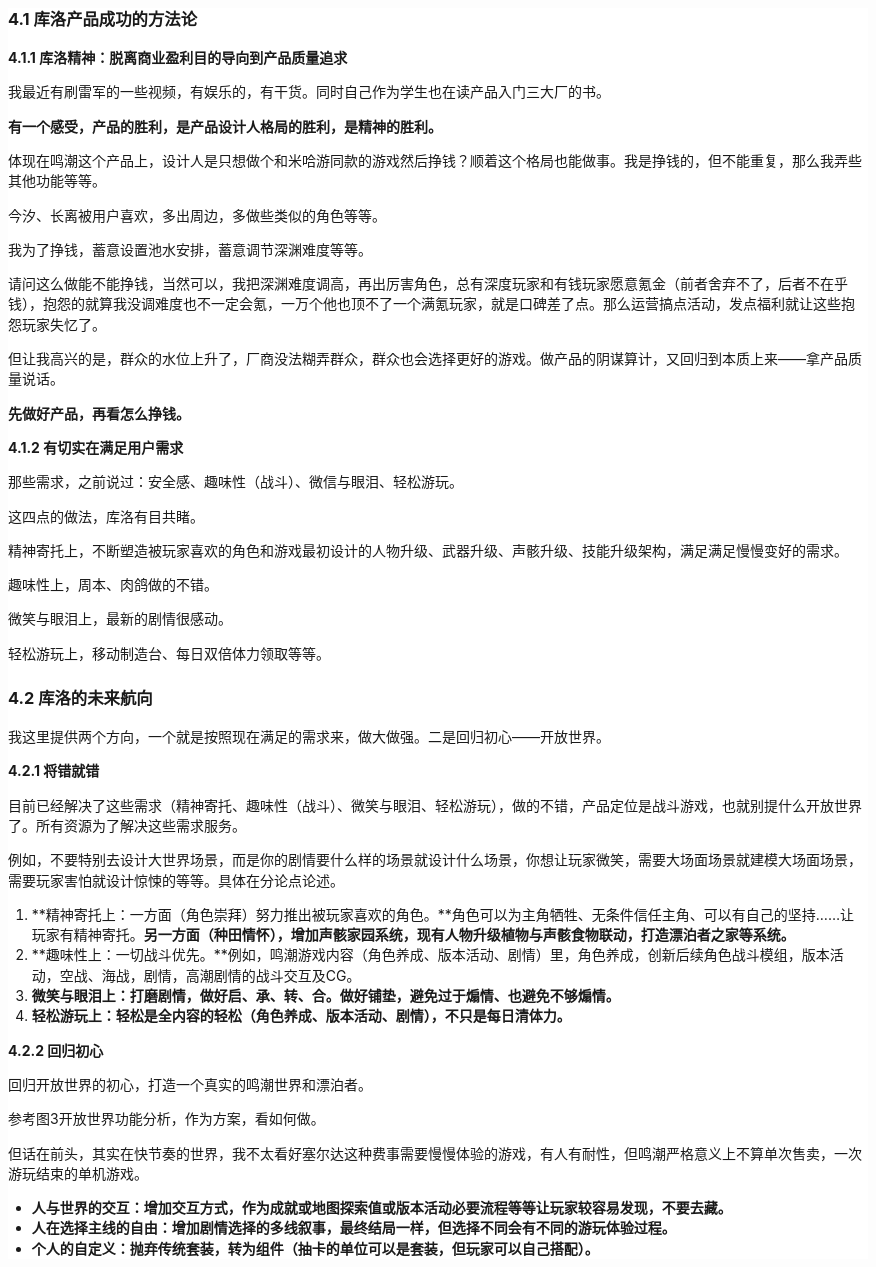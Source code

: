 ### 4.1 库洛产品成功的方法论

**4.1.1 库洛精神：脱离商业盈利目的导向到产品质量追求**

我最近有刷雷军的一些视频，有娱乐的，有干货。同时自己作为学生也在读产品入门三大厂的书。

**有一个感受，产品的胜利，是产品设计人格局的胜利，是精神的胜利。**

体现在鸣潮这个产品上，设计人是只想做个和米哈游同款的游戏然后挣钱？顺着这个格局也能做事。我是挣钱的，但不能重复，那么我弄些其他功能等等。

今汐、长离被用户喜欢，多出周边，多做些类似的角色等等。

我为了挣钱，蓄意设置池水安排，蓄意调节深渊难度等等。

请问这么做能不能挣钱，当然可以，我把深渊难度调高，再出厉害角色，总有深度玩家和有钱玩家愿意氪金（前者舍弃不了，后者不在乎钱），抱怨的就算我没调难度也不一定会氪，一万个他也顶不了一个满氪玩家，就是口碑差了点。那么运营搞点活动，发点福利就让这些抱怨玩家失忆了。

但让我高兴的是，群众的水位上升了，厂商没法糊弄群众，群众也会选择更好的游戏。做产品的阴谋算计，又回归到本质上来——拿产品质量说话。

**先做好产品，再看怎么挣钱。**

**4.1.2 有切实在满足用户需求**

那些需求，之前说过：安全感、趣味性（战斗）、微信与眼泪、轻松游玩。

这四点的做法，库洛有目共睹。

精神寄托上，不断塑造被玩家喜欢的角色和游戏最初设计的人物升级、武器升级、声骸升级、技能升级架构，满足满足慢慢变好的需求。

趣味性上，周本、肉鸽做的不错。

微笑与眼泪上，最新的剧情很感动。

轻松游玩上，移动制造台、每日双倍体力领取等等。

### 4.2 库洛的未来航向

我这里提供两个方向，一个就是按照现在满足的需求来，做大做强。二是回归初心——开放世界。

**4.2.1 将错就错**

目前已经解决了这些需求（精神寄托、趣味性（战斗）、微笑与眼泪、轻松游玩），做的不错，产品定位是战斗游戏，也就别提什么开放世界了。所有资源为了解决这些需求服务。

例如，不要特别去设计大世界场景，而是你的剧情要什么样的场景就设计什么场景，你想让玩家微笑，需要大场面场景就建模大场面场景，需要玩家害怕就设计惊悚的等等。具体在分论点论述。

1.  **精神寄托上：一方面（角色崇拜）努力推出被玩家喜欢的角色。**角色可以为主角牺牲、无条件信任主角、可以有自己的坚持……让玩家有精神寄托。**另一方面（种田情怀），增加声骸家园系统，现有人物升级植物与声骸食物联动，打造漂泊者之家等系统。**
2.  **趣味性上：一切战斗优先。**例如，鸣潮游戏内容（角色养成、版本活动、剧情）里，角色养成，创新后续角色战斗模组，版本活动，空战、海战，剧情，高潮剧情的战斗交互及CG。
3.  **微笑与眼泪上：打磨剧情，做好启、承、转、合。做好铺垫，避免过于煽情、也避免不够煽情。**
4.  **轻松游玩上：轻松是全内容的轻松（角色养成、版本活动、剧情），不只是每日清体力。**

**4.2.2 回归初心**

回归开放世界的初心，打造一个真实的鸣潮世界和漂泊者。

参考图3开放世界功能分析，作为方案，看如何做。

但话在前头，其实在快节奏的世界，我不太看好塞尔达这种费事需要慢慢体验的游戏，有人有耐性，但鸣潮严格意义上不算单次售卖，一次游玩结束的单机游戏。

*   **人与世界的交互：增加交互方式，作为成就或地图探索值或版本活动必要流程等等让玩家较容易发现，不要去藏。**
*   **人在选择主线的自由：增加剧情选择的多线叙事，最终结局一样，但选择不同会有不同的游玩体验过程。**
*   **个人的自定义：抛弃传统套装，转为组件（抽卡的单位可以是套装，但玩家可以自己搭配）。**
